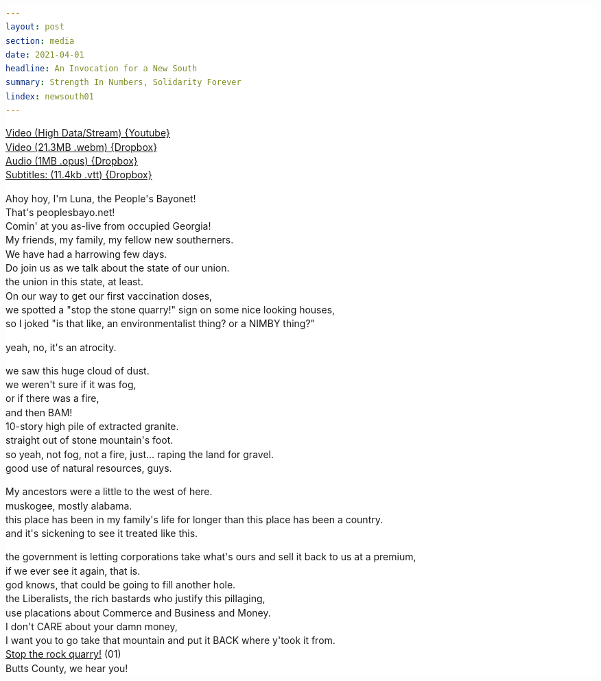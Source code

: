 ```yaml
---
layout: post
section: media
date: 2021-04-01
headline: An Invocation for a New South
summary: Strength In Numbers, Solidarity Forever  
lindex: newsouth01
---
```

[Video (High Data/Stream) {Youtube}](https://www.youtube.com/watch?v=u4SYRJlCbZo)  
[Video (21.3MB .webm) {Dropbox}](https://www.dropbox.com/s/8xw4wb5ksvu317j/2021-04-01-newsouth01.webm?dl=1)  
[Audio (1MB .opus) {Dropbox}](https://www.dropbox.com/s/fcl53mkpbmjtpo0/2021-04-01-newsouth01.opus?dl=1)  
[Subtitles: (11.4kb .vtt) {Dropbox}](https://www.dropbox.com/s/pgiw7atx2b4gg94/2021-04-01-newsouth01.srt?dl=1)  

Ahoy hoy, I'm Luna, the People's Bayonet!  
That's peoplesbayo.net!  
Comin' at you as-live from occupied Georgia!  
My friends, my family, my fellow new southerners.  
We have had a harrowing few days.  
Do join us as we talk about the state of our union.  
the union in this state, at least.  
On our way to get our first vaccination doses,  
we spotted a "stop the stone quarry!" sign on some nice looking houses,  
so I joked "is that like, an environmentalist thing? or a NIMBY thing?"  

yeah, no, it's an atrocity.  

we saw this huge cloud of dust.  
we weren't sure if it was fog,  
or if there was a fire,  
and then BAM!  
10-story high pile of extracted granite.  
straight out of stone mountain's foot.  
so yeah, not fog, not a fire, just... raping the land for gravel.  
good use of natural resources, guys.  

My ancestors were a little to the west of here.  
muskogee, mostly alabama.  
this place has been in my family's life for longer than this place has been a country.  
and it's sickening to see it treated like this.  

the government is letting corporations take what's ours and sell it back to us at a premium,  
if we ever see it again, that is.  
god knows, that could be going to fill another hole.  
the Liberalists, the rich bastards who justify this pillaging,  
use placations about Commerce and Business and Money.  
I don't CARE about your damn money,  
I want you to go take that mountain and put it BACK where y'took it from.  
[Stop the rock quarry!][01] (01)    
Butts County, we hear you!  


[01]: https://www.jacksonprogress-argus.com/news/butts-county-closely-monitoring-the-activity-on-the-site-of-a-proposed-rock-quarry-says/article_d293aaf6-ff70-11ea-8600-b3ffeb57bdaf.html?fbclid=IwAR0CkU9ANaECHyR3c-PjcR1eSN8ki4IexuEDWdlYdT8z7hQPzRUy0Dp_Tr8  
[02]: https://twitter.com/KeithOlbermann/status/1366918063015268353  
[03]: https://twitter.com/AriBerman/status/1375221522307104773  
[04]: https://peoplesbayo.net/2020/11/02/biden.html